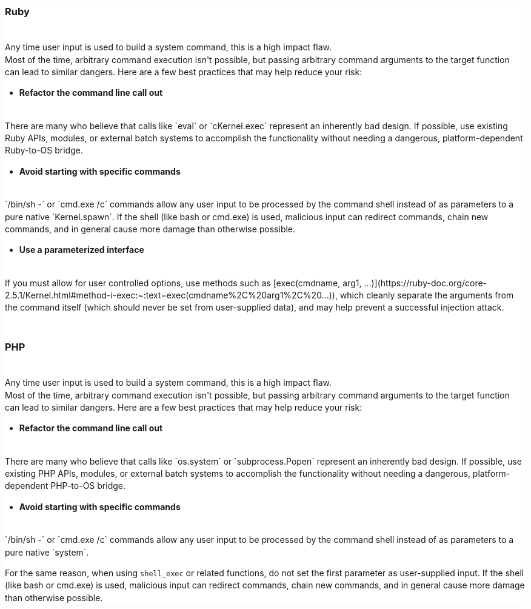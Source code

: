 ### Ruby 
<br/>
Any time user input is used to build a system command, this is a high impact flaw.
<br/>
Most of the time, arbitrary command execution isn't possible, but passing arbitrary command arguments to the target function can lead to similar dangers. Here are a few best practices that may help reduce your risk: 

- **Refactor the command line call out**
<br/> 
There are many who believe that calls like `eval` or `cKernel.exec` represent an inherently bad design.  If possible, use existing Ruby APIs, modules, or external batch systems to accomplish the functionality without needing a dangerous, platform-dependent Ruby-to-OS bridge. 

- **Avoid starting with specific commands** 
<br/>
`/bin/sh -` or `cmd.exe /c` commands allow any user input to be processed by the command shell instead of as parameters to a pure native `Kernel.spawn`.  
If the shell (like bash or cmd.exe) is used, malicious input can redirect commands, chain new commands, and in general cause more damage than otherwise possible. 

- **Use a parameterized interface** 
<br/>
If you must allow for user controlled options, use methods such as [exec(cmdname, arg1, ...)](https://ruby-doc.org/core-2.5.1/Kernel.html#method-i-exec:~:text=exec(cmdname%2C%20arg1%2C%20...)), which cleanly separate the arguments from the command itself (which should never be set from user-supplied data), and may help prevent a successful injection attack. 
<br/>
<br/>

### PHP 
<br/>
Any time user input is used to build a system command, this is a high impact flaw.
<br/>
Most of the time, arbitrary command execution isn't possible, but passing arbitrary command arguments to the target function can lead to similar dangers. Here are a few best practices that may help reduce your risk: 

- **Refactor the command line call out**
<br/> 
There are many who believe that calls like `os.system` or `subprocess.Popen` represent an inherently bad design. 
If possible, use existing PHP APIs, modules, or external batch systems to accomplish the functionality without needing a dangerous, platform-dependent PHP-to-OS bridge. 

- **Avoid starting with specific commands** 
<br/>
`/bin/sh -` or `cmd.exe /c` commands allow any user input to be processed by the command shell instead of as parameters to a pure native `system`. 

For the same reason, when using `shell_exec` or related functions, do not set the first parameter as user-supplied input. 
If the shell (like bash or cmd.exe) is used, malicious input can redirect commands, chain new commands, and in general cause more damage than otherwise possible. 









